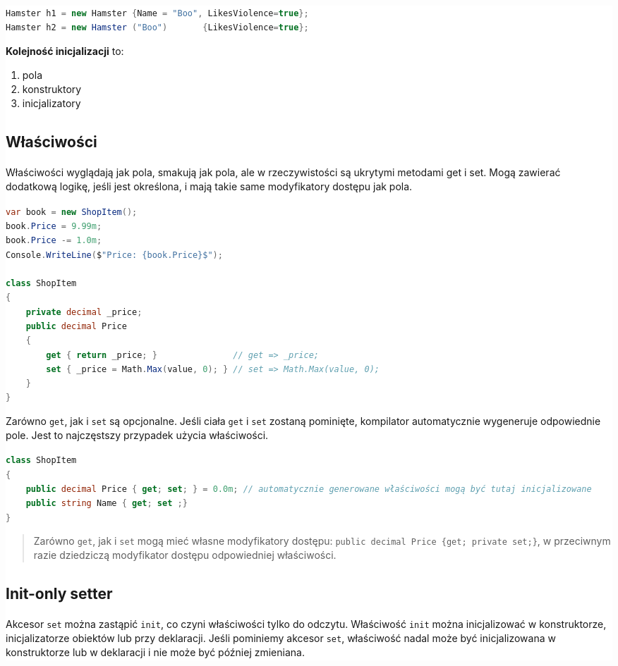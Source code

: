 ```csharp
Hamster h1 = new Hamster {Name = "Boo", LikesViolence=true};
Hamster h2 = new Hamster ("Boo")       {LikesViolence=true};
```

**Kolejność inicjalizacji** to:
1. pola
2. konstruktory
3. inicjalizatory

## Właściwości

Właściwości wyglądają jak pola, smakują jak pola, ale w rzeczywistości są ukrytymi metodami get i set. Mogą zawierać dodatkową logikę, jeśli jest określona, i mają takie same modyfikatory dostępu jak pola.

```csharp
var book = new ShopItem();
book.Price = 9.99m;
book.Price -= 1.0m;
Console.WriteLine($"Price: {book.Price}$");

class ShopItem
{
    private decimal _price;
    public decimal Price
    {
        get { return _price; }               // get => _price;
        set { _price = Math.Max(value, 0); } // set => Math.Max(value, 0);
    }
}
```

Zarówno `get`, jak i `set` są opcjonalne. Jeśli ciała `get` i `set` zostaną pominięte, kompilator automatycznie wygeneruje odpowiednie pole. Jest to najczęstszy przypadek użycia właściwości.

```csharp
class ShopItem
{
    public decimal Price { get; set; } = 0.0m; // automatycznie generowane właściwości mogą być tutaj inicjalizowane
    public string Name { get; set ;}
}
```

> Zarówno `get`, jak i `set` mogą mieć własne modyfikatory dostępu: `public decimal Price {get; private set;}`, w przeciwnym razie dziedziczą modyfikator dostępu odpowiedniej właściwości.

## Init-only setter

Akcesor `set` można zastąpić `init`, co czyni właściwości tylko do odczytu. Właściwość `init` można inicjalizować w konstruktorze, inicjalizatorze obiektów lub przy deklaracji. Jeśli pominiemy akcesor `set`, właściwość nadal może być inicjalizowana w konstruktorze lub w deklaracji i nie może być później zmieniana.
